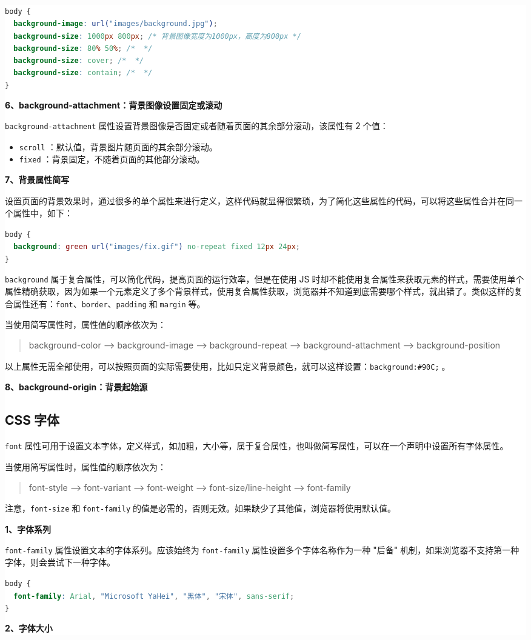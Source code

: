 ```css
body {
  background-image: url("images/background.jpg");
  background-size: 1000px 800px; /* 背景图像宽度为1000px，高度为800px */
  background-size: 80% 50%; /*  */
  background-size: cover; /*  */
  background-size: contain; /*  */
}
```

**6、background-attachment：背景图像设置固定或滚动**

`background-attachment` 属性设置背景图像是否固定或者随着页面的其余部分滚动，该属性有 2 个值：

- `scroll` ：默认值，背景图片随页面的其余部分滚动。
- `fixed` ：背景固定，不随着页面的其他部分滚动。

**7、背景属性简写**

设置页面的背景效果时，通过很多的单个属性来进行定义，这样代码就显得很繁琐，为了简化这些属性的代码，可以将这些属性合并在同一个属性中，如下：

```css
body {
  background: green url("images/fix.gif") no-repeat fixed 12px 24px;
}
```

`background` 属于复合属性，可以简化代码，提高页面的运行效率，但是在使用 JS 时却不能使用复合属性来获取元素的样式，需要使用单个属性精确获取，因为如果一个元素定义了多个背景样式，使用复合属性获取，浏览器并不知道到底需要哪个样式，就出错了。类似这样的复合属性还有：`font`、`border`、`padding` 和 `margin` 等。

当使用简写属性时，属性值的顺序依次为：

> background-color --> background-image --> background-repeat --> background-attachment --> background-position

以上属性无需全部使用，可以按照页面的实际需要使用，比如只定义背景颜色，就可以这样设置：`background:#90C;` 。

**8、background-origin：背景起始源**

## CSS 字体

`font` 属性可用于设置文本字体，定义样式，如加粗，大小等，属于复合属性，也叫做简写属性，可以在一个声明中设置所有字体属性。

当使用简写属性时，属性值的顺序依次为：

> font-style --> font-variant --> font-weight --> font-size/line-height --> font-family

注意，`font-size` 和 `font-family` 的值是必需的，否则无效。如果缺少了其他值，浏览器将使用默认值。

**1、字体系列**

`font-family` 属性设置文本的字体系列。应该始终为 `font-family` 属性设置多个字体名称作为一种 "后备" 机制，如果浏览器不支持第一种字体，则会尝试下一种字体。

```css
body {
  font-family: Arial, "Microsoft YaHei", "黑体", "宋体", sans-serif;
}
```

**2、字体大小**
